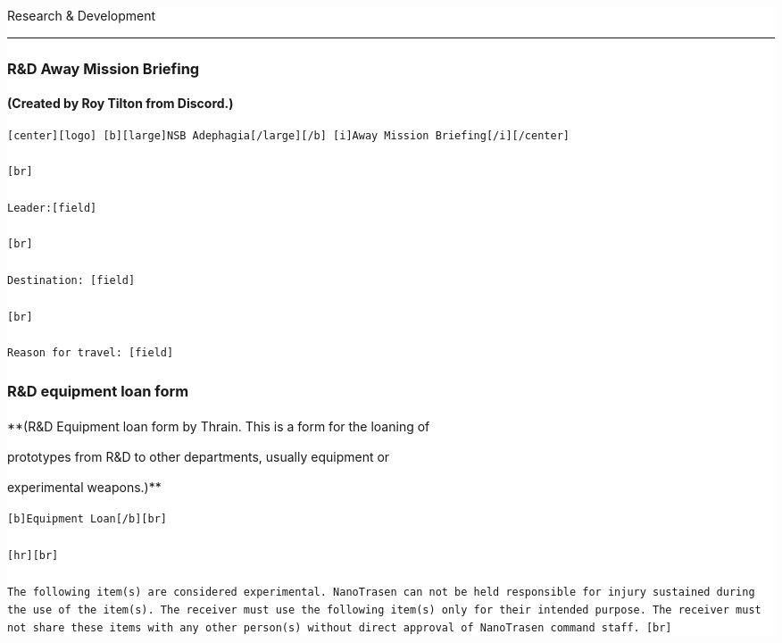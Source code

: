 

Research & Development

----------------------



### R&D Away Mission Briefing



<div class="toccolours mw-collapsible mw-collapsed" style="width:99%">



**(Created by Roy Tilton from Discord.)**



<div class="mw-collapsible-content">



    [center][logo] [b][large]NSB Adephagia[/large][/b] [i]Away Mission Briefing[/i][/center]

    [br]

    Leader:[field]

    [br]

    Destination: [field]

    [br]

    Reason for travel: [field]



</div>

</div>



### R&D equipment loan form



<div class="toccolours mw-collapsible mw-collapsed" style="width:99%">



**(R&D Equipment loan form by Thrain. This is a form for the loaning of

prototypes from R&D to other departments, usually equipment or

experimental weapons.)**



<div class="mw-collapsible-content">



    [b]Equipment Loan[/b][br]

    [hr][br]

    The following item(s) are considered experimental. NanoTrasen can not be held responsible for injury sustained during the use of the item(s). The receiver must use the following item(s) only for their intended purpose. The receiver must not share these items with any other person(s) without direct approval of NanoTrasen command staff. [br]
